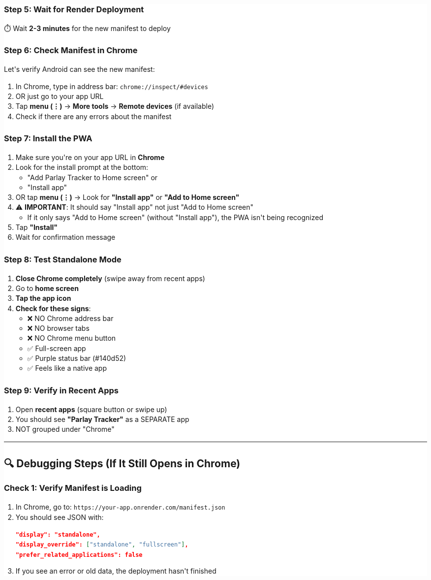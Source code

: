 ### Step 5: Wait for Render Deployment
⏱️ Wait **2-3 minutes** for the new manifest to deploy

### Step 6: Check Manifest in Chrome
Let's verify Android can see the new manifest:

1. In Chrome, type in address bar: `chrome://inspect/#devices`
2. OR just go to your app URL
3. Tap **menu (⋮)** → **More tools** → **Remote devices** (if available)
4. Check if there are any errors about the manifest

### Step 7: Install the PWA
1. Make sure you're on your app URL in **Chrome**
2. Look for the install prompt at the bottom:
   - "Add Parlay Tracker to Home screen" or
   - "Install app"
3. OR tap **menu (⋮)** → Look for **"Install app"** or **"Add to Home screen"**
4. ⚠️ **IMPORTANT**: It should say "Install app" not just "Add to Home screen"
   - If it only says "Add to Home screen" (without "Install app"), the PWA isn't being recognized
5. Tap **"Install"**
6. Wait for confirmation message

### Step 8: Test Standalone Mode
1. **Close Chrome completely** (swipe away from recent apps)
2. Go to **home screen**
3. **Tap the app icon**
4. **Check for these signs**:
   - ❌ NO Chrome address bar
   - ❌ NO browser tabs
   - ❌ NO Chrome menu button
   - ✅ Full-screen app
   - ✅ Purple status bar (#140d52)
   - ✅ Feels like a native app

### Step 9: Verify in Recent Apps
1. Open **recent apps** (square button or swipe up)
2. You should see **"Parlay Tracker"** as a SEPARATE app
3. NOT grouped under "Chrome"

---

## 🔍 Debugging Steps (If It Still Opens in Chrome)

### Check 1: Verify Manifest is Loading
1. In Chrome, go to: `https://your-app.onrender.com/manifest.json`
2. You should see JSON with:
   ```json
   "display": "standalone",
   "display_override": ["standalone", "fullscreen"],
   "prefer_related_applications": false
   ```
3. If you see an error or old data, the deployment hasn't finished
